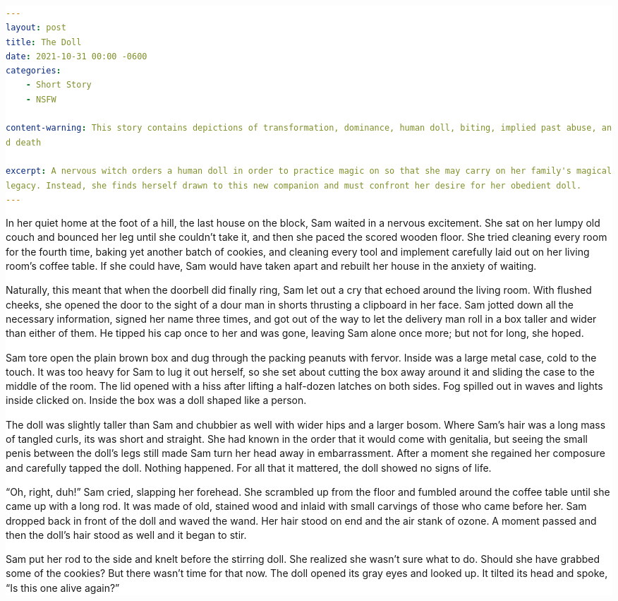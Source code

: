 ```yaml
---
layout: post
title: The Doll
date: 2021-10-31 00:00 -0600
categories:
    - Short Story
    - NSFW

content-warning: This story contains depictions of transformation, dominance, human doll, biting, implied past abuse, and death

excerpt: A nervous witch orders a human doll in order to practice magic on so that she may carry on her family's magical legacy. Instead, she finds herself drawn to this new companion and must confront her desire for her obedient doll.
---
```



In her quiet home at the foot of a hill, the last house on the block, Sam waited in a nervous excitement. She sat on her lumpy old couch and bounced her leg until she couldn’t take it, and then she paced the scored wooden floor. She tried cleaning every room for the fourth time, baking yet another batch of cookies, and cleaning every tool and implement carefully laid out on her living room’s coffee table. If she could have, Sam would have taken apart and rebuilt her house in the anxiety of waiting.

Naturally, this meant that when the doorbell did finally ring, Sam let out a cry that echoed around the living room. With flushed cheeks, she opened the door to the sight of a dour man in shorts thrusting a clipboard in her face. Sam jotted down all the necessary information, signed her name three times, and got out of the way to let the delivery man roll in a box taller and wider than either of them. He tipped his cap once to her and was gone, leaving Sam alone once more; but not for long, she hoped.

Sam tore open the plain brown box and dug through the packing peanuts with fervor. Inside was a large metal case, cold to the touch. It was too heavy for Sam to lug it out herself, so she set about cutting the box away around it and sliding the case to the middle of the room. The lid opened with a hiss after lifting a half-dozen latches on both sides. Fog spilled out in waves and lights inside clicked on. Inside the box was a doll shaped like a person.

The doll was slightly taller than Sam and chubbier as well with wider hips and a larger bosom. Where Sam’s hair was a long mass of tangled curls, its was short and straight. She had known in the order that it would come with genitalia, but seeing the small penis between the doll’s legs still made Sam turn her head away in embarrassment. After a moment she regained her composure and carefully tapped the doll. Nothing happened. For all that it mattered, the doll showed no signs of life.

“Oh, right, duh!” Sam cried, slapping her forehead. She scrambled up from the floor and fumbled around the coffee table until she came up with a long rod. It was made of old, stained wood and inlaid with small carvings of those who came before her. Sam dropped back in front of the doll and waved the wand. Her hair stood on end and the air stank of ozone. A moment passed and then the doll’s hair stood as well and it began to stir.

Sam put her rod to the side and knelt before the stirring doll. She realized she wasn’t sure what to do. Should she have grabbed some of the cookies? But there wasn’t time for that now. The doll opened its gray eyes and looked up. It tilted its head and spoke, “Is this one alive again?”

